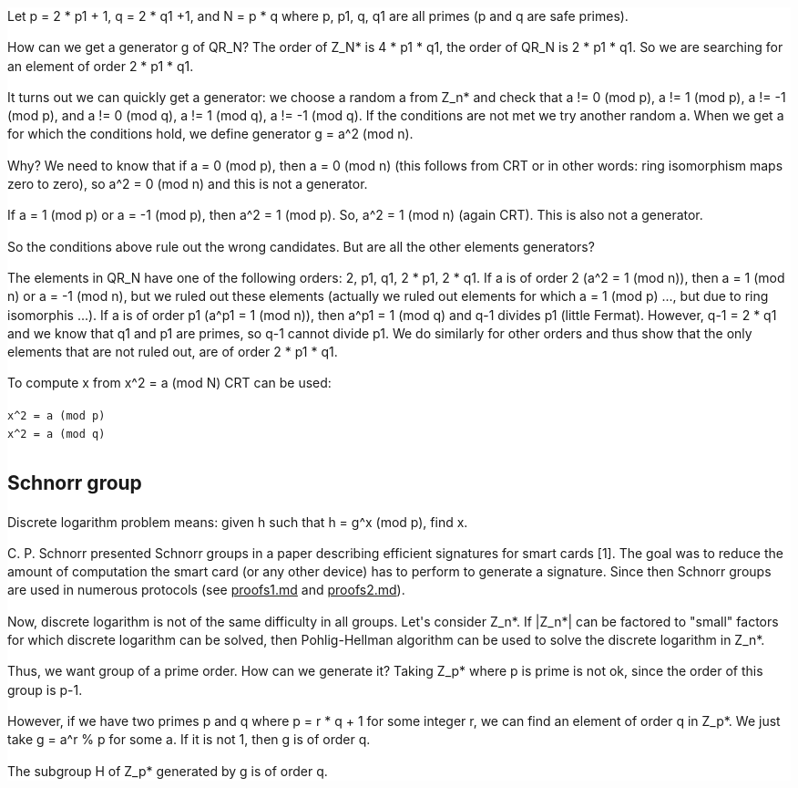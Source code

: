 Let p = 2 * p1 + 1, q = 2 * q1 +1, and N = p * q where p, p1, q, q1 are all primes (p and q are safe primes).

How can we get a generator g of QR_N?
The order of Z_N* is 4 * p1 * q1, the order of QR_N is 2 * p1 * q1. So we are searching for an element of order 2 * p1 * q1.

It turns out we can quickly get a generator: we choose a random a from Z_n* and check that a != 0 (mod p), a != 1 (mod p), a != -1 (mod p), and a != 0 (mod q), a != 1 (mod q), a != -1 (mod q). 
If the conditions are not met we try another random a. When we get a for which the conditions hold, we define generator g = a^2 (mod n).

Why? We need to know that if a = 0 (mod p), then a = 0 (mod n) (this follows from CRT or in other words: ring isomorphism maps zero to zero), so a^2 = 0 (mod n) and this is not a generator.  

If a = 1 (mod p) or a = -1 (mod p), then a^2 = 1 (mod p). So, a^2 = 1 (mod n) (again CRT). This is also not a generator.

So the conditions above rule out the wrong candidates. But are all the other elements generators?

The elements in QR_N have one of the following orders: 2, p1, q1, 2 * p1, 2 * q1.
If a is of order 2 (a^2 = 1 (mod n)), then a = 1 (mod n) or a = -1 (mod n), but we ruled out these elements (actually we ruled out elements for which a = 1 (mod p) ..., but due to ring isomorphis ...).
If a is of order p1 (a^p1 = 1 (mod n)), then a^p1 = 1 (mod q) and q-1 divides p1 (little Fermat). However, q-1 = 2 * q1 and we know that q1 and p1 are primes, so q-1 cannot divide p1. 
We do similarly for other orders and thus show that the only elements that are not ruled out, are of order 2 * p1 * q1.

To compute x from x^2 = a (mod N) CRT can be used:

```
x^2 = a (mod p)
x^2 = a (mod q)
```

## Schnorr group

Discrete logarithm problem means: given h such that h = g^x (mod p), find x.

C. P. Schnorr presented Schnorr groups in a paper describing efficient signatures for smart cards [1]. The goal was to reduce the amount of computation the smart card (or any other device) has to perform to generate a signature. Since then Schnorr groups are used in numerous protocols (see [proofs1.md](https://github.com/miha-stopar/crypto-notes/blob/master/proofs1.md) and [proofs2.md](https://github.com/miha-stopar/crypto-notes/blob/master/proofs2.md)).

Now, discrete logarithm is not of the same difficulty in all groups. Let's consider Z_n*. If |Z_n\*| can be factored to "small" factors for which discrete logarithm can be solved, then Pohlig-Hellman algorithm can be used to solve the discrete logarithm in Z_n*.

Thus, we want group of a prime order. How can we generate it? Taking Z_p* where p is prime is not ok, since the order of this group is p-1.

However, if we have two primes p and q where p = r * q + 1 for some integer r, we can find an element of order q in Z_p*. We just take g = a^r % p for some a. If it is not 1, then g is of order q.

The subgroup H of Z_p* generated by g is of order q.
